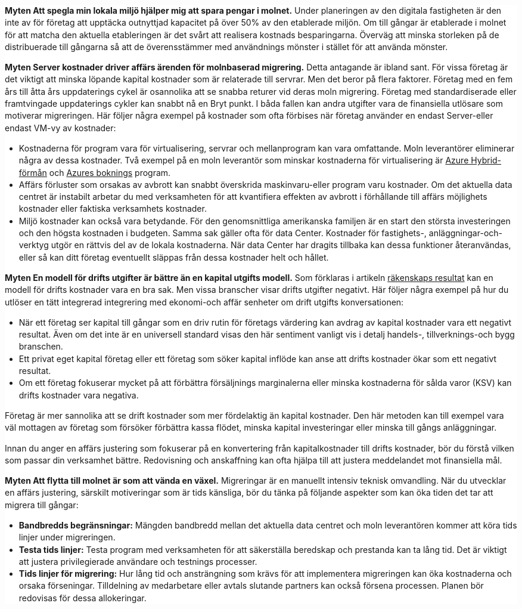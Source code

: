 **Myten Att spegla min lokala miljö hjälper mig att spara pengar i molnet.** Under planeringen av den digitala fastigheten är den inte av för företag att upptäcka outnyttjad kapacitet på över 50% av den etablerade miljön. Om till gångar är etablerade i molnet för att matcha den aktuella etableringen är det svårt att realisera kostnads besparingarna. Överväg att minska storleken på de distribuerade till gångarna så att de överensstämmer med användnings mönster i stället för att använda mönster.

**Myten Server kostnader driver affärs ärenden för molnbaserad migrering.** Detta antagande är ibland sant. För vissa företag är det viktigt att minska löpande kapital kostnader som är relaterade till servrar. Men det beror på flera faktorer. Företag med en fem års till åtta års uppdaterings cykel är osannolika att se snabba returer vid deras moln migrering. Företag med standardiserade eller framtvingade uppdaterings cykler kan snabbt nå en Bryt punkt. I båda fallen kan andra utgifter vara de finansiella utlösare som motiverar migreringen. Här följer några exempel på kostnader som ofta förbises när företag använder en endast Server-eller endast VM-vy av kostnader:

- Kostnaderna för program vara för virtualisering, servrar och mellanprogram kan vara omfattande. Moln leverantörer eliminerar några av dessa kostnader. Två exempel på en moln leverantör som minskar kostnaderna för virtualisering är [Azure Hybrid-förmån](https://azure.microsoft.com/pricing/hybrid-benefit/#services) och [Azures boknings](https://azure.microsoft.com/reservations) program.
- Affärs förluster som orsakas av avbrott kan snabbt överskrida maskinvaru-eller program varu kostnader. Om det aktuella data centret är instabilt arbetar du med verksamheten för att kvantifiera effekten av avbrott i förhållande till affärs möjlighets kostnader eller faktiska verksamhets kostnader.
- Miljö kostnader kan också vara betydande. För den genomsnittliga amerikanska familjen är en start den största investeringen och den högsta kostnaden i budgeten. Samma sak gäller ofta för data Center. Kostnader för fastighets-, anläggningar-och-verktyg utgör en rättvis del av de lokala kostnaderna. När data Center har dragits tillbaka kan dessa funktioner återanvändas, eller så kan ditt företag eventuellt släppas från dessa kostnader helt och hållet.

**Myten En modell för drifts utgifter är bättre än en kapital utgifts modell.** Som förklaras i artikeln [räkenskaps resultat](business-outcomes/fiscal-outcomes.md) kan en modell för drifts kostnader vara en bra sak. Men vissa branscher visar drifts utgifter negativt. Här följer några exempel på hur du utlöser en tätt integrerad integrering med ekonomi-och affär senheter om drift utgifts konversationen:

- När ett företag ser kapital till gångar som en driv rutin för företags värdering kan avdrag av kapital kostnader vara ett negativt resultat. Även om det inte är en universell standard visas den här sentiment vanligt vis i detalj handels-, tillverknings-och bygg branschen.
- Ett privat eget kapital företag eller ett företag som söker kapital inflöde kan anse att drifts kostnader ökar som ett negativt resultat.
- Om ett företag fokuserar mycket på att förbättra försäljnings marginalerna eller minska kostnaderna för sålda varor (KSV) kan drifts kostnader vara negativa.

Företag är mer sannolika att se drift kostnader som mer fördelaktig än kapital kostnader. Den här metoden kan till exempel vara väl mottagen av företag som försöker förbättra kassa flödet, minska kapital investeringar eller minska till gångs anläggningar.

Innan du anger en affärs justering som fokuserar på en konvertering från kapitalkostnader till drifts kostnader, bör du förstå vilken som passar din verksamhet bättre. Redovisning och anskaffning kan ofta hjälpa till att justera meddelandet mot finansiella mål.

**Myten Att flytta till molnet är som att vända en växel.** Migreringar är en manuellt intensiv teknisk omvandling. När du utvecklar en affärs justering, särskilt motiveringar som är tids känsliga, bör du tänka på följande aspekter som kan öka tiden det tar att migrera till gångar:

- **Bandbredds begränsningar:** Mängden bandbredd mellan det aktuella data centret och moln leverantören kommer att köra tids linjer under migreringen.
- **Testa tids linjer:** Testa program med verksamheten för att säkerställa beredskap och prestanda kan ta lång tid. Det är viktigt att justera privilegierade användare och testnings processer.
- **Tids linjer för migrering:** Hur lång tid och ansträngning som krävs för att implementera migreringen kan öka kostnaderna och orsaka förseningar. Tilldelning av medarbetare eller avtals slutande partners kan också försena processen. Planen bör redovisas för dessa allokeringar.
